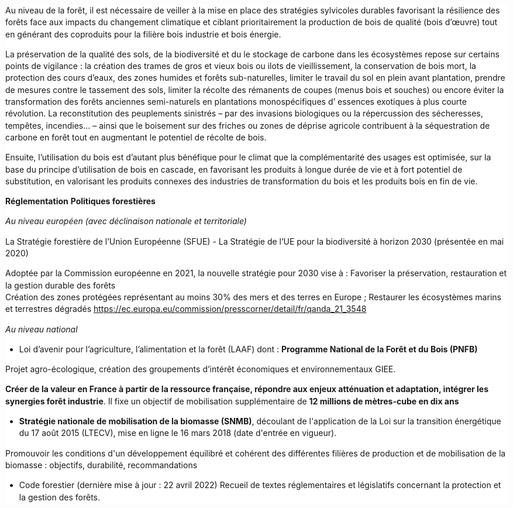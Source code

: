 Au niveau de la forêt, il est nécessaire de veiller à la mise en place des stratégies sylvicoles durables favorisant la résilience des forêts face aux impacts du changement climatique et ciblant prioritairement la production de bois de qualité (bois d’œuvre) tout en générant des coproduits pour la filière bois industrie et bois énergie. 

La préservation de la qualité des sols, de la biodiversité et du le stockage de carbone dans les écosystèmes repose sur certains points de vigilance : la création des trames de gros et vieux bois ou ilots de vieillissement, la conservation de bois mort, la protection des cours d’eaux, des zones humides et forêts sub-naturelles, limiter le travail du sol en plein avant plantation, prendre de mesures contre le tassement des sols, limiter la récolte des rémanents de coupes (menus bois et souches) ou encore éviter la transformation des forêts anciennes semi-naturels en plantations monospécifiques d’ essences exotiques à plus courte révolution. La reconstitution des peuplements sinistrés – par des invasions biologiques ou la répercussion des sécheresses, tempêtes, incendies… – ainsi que le boisement sur des friches ou zones de déprise agricole contribuent à la séquestration de carbone en forêt tout en augmentant le potentiel de récolte de bois.

Ensuite, l’utilisation du bois est d’autant plus bénéfique pour le climat que la complémentarité des usages est optimisée, sur la base du principe d’utilisation de bois en cascade, en favorisant les produits à longue durée de vie et à fort potentiel de substitution, en valorisant les produits connexes des industries de transformation du bois et les produits bois en fin de vie.


**Réglementation**
**Politiques forestières**

*Au niveau européen (avec déclinaison nationale et territoriale)* 

La Stratégie forestière de l’Union Européenne (SFUE) - La Stratégie de l’UE pour la biodiversité à horizon 2030 (présentée en mai 2020)
  
Adoptée par la Commission européenne en 2021, la nouvelle stratégie pour 2030 vise à : 
Favoriser la préservation, restauration et la gestion durable des forêts  
Création des zones protégées représentant au moins 30% des mers et des terres en Europe ;
Restaurer les écosystèmes marins et terrestres dégradés
<a href="https://ec.europa.eu/commission/presscorner/detail/fr/qanda_21_3548">https://ec.europa.eu/commission/presscorner/detail/fr/qanda_21_3548</a> 


*Au niveau national*

- Loi d’avenir pour l’agriculture, l’alimentation et la forêt (LAAF) dont : **Programme National de la Forêt et du Bois (PNFB)**

Projet agro-écologique, création des groupements d’intérêt économiques et environnementaux GIEE.

**Créer de la valeur en France à partir de la ressource française, répondre aux enjeux atténuation et adaptation, intégrer les synergies forêt industrie**. Il fixe un objectif de mobilisation supplémentaire de **12 millions de mètres-cube en dix ans**


- **Stratégie nationale de mobilisation de la biomasse (SNMB)**, découlant de l'application de la Loi sur la transition énergétique du 17 août 2015 (LTECV), mise en ligne le 16 mars 2018 (date d'entrée en vigueur).
  
Promouvoir les conditions d'un développement équilibré et cohérent des différentes filières de production et de mobilisation de la biomasse : objectifs, durabilité, recommandations

- Code forestier (dernière mise à jour : 22 avril 2022)
Recueil de textes réglementaires et législatifs concernant la protection et la gestion des forêts.
 